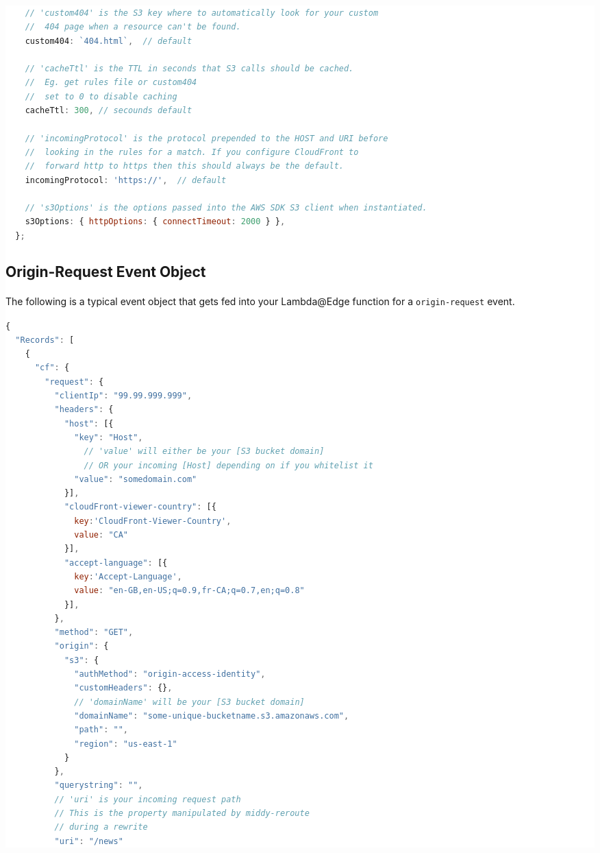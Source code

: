 ```javascript
    // 'custom404' is the S3 key where to automatically look for your custom
    //  404 page when a resource can't be found.
    custom404: `404.html`,  // default

    // 'cacheTtl' is the TTL in seconds that S3 calls should be cached.
    //  Eg. get rules file or custom404
    //  set to 0 to disable caching
    cacheTtl: 300, // secounds default

    // 'incomingProtocol' is the protocol prepended to the HOST and URI before
    //  looking in the rules for a match. If you configure CloudFront to
    //  forward http to https then this should always be the default.
    incomingProtocol: 'https://',  // default

    // 's3Options' is the options passed into the AWS SDK S3 client when instantiated.
    s3Options: { httpOptions: { connectTimeout: 2000 } },
  };
```

## Origin-Request Event Object

The following is a typical event object that gets fed into your Lambda@Edge function for a `origin-request` event.

```javascript
{
  "Records": [
    {
      "cf": {
        "request": {
          "clientIp": "99.99.999.999",
          "headers": {
            "host": [{
              "key": "Host",
                // 'value' will either be your [S3 bucket domain]
                // OR your incoming [Host] depending on if you whitelist it
              "value": "somedomain.com"
            }],
            "cloudFront-viewer-country": [{
              key:'CloudFront-Viewer-Country',
              value: "CA"
            }],
            "accept-language": [{
              key:'Accept-Language',
              value: "en-GB,en-US;q=0.9,fr-CA;q=0.7,en;q=0.8"
            }],
          },
          "method": "GET",
          "origin": {
            "s3": {
              "authMethod": "origin-access-identity",
              "customHeaders": {},
              // 'domainName' will be your [S3 bucket domain]
              "domainName": "some-unique-bucketname.s3.amazonaws.com",
              "path": "",
              "region": "us-east-1"
            }
          },
          "querystring": "",
          // 'uri' is your incoming request path
          // This is the property manipulated by middy-reroute
          // during a rewrite
          "uri": "/news"
```